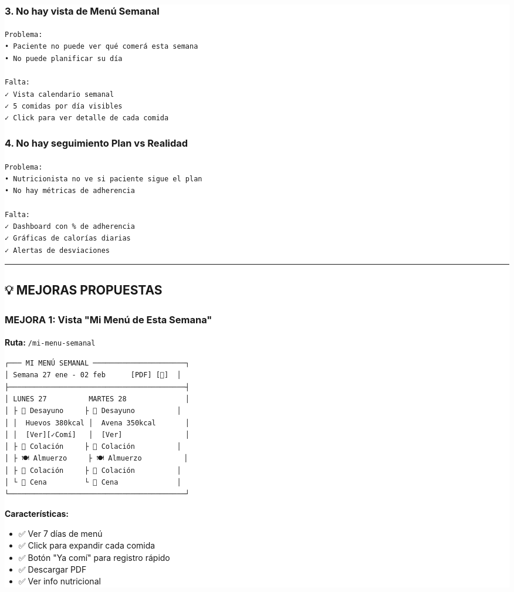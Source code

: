 ### 3. **No hay vista de Menú Semanal**
```
Problema:
• Paciente no puede ver qué comerá esta semana
• No puede planificar su día

Falta:
✓ Vista calendario semanal
✓ 5 comidas por día visibles
✓ Click para ver detalle de cada comida
```

### 4. **No hay seguimiento Plan vs Realidad**
```
Problema:
• Nutricionista no ve si paciente sigue el plan
• No hay métricas de adherencia

Falta:
✓ Dashboard con % de adherencia
✓ Gráficas de calorías diarias
✓ Alertas de desviaciones
```

---

## 💡 MEJORAS PROPUESTAS

### MEJORA 1: Vista "Mi Menú de Esta Semana"

**Ruta:** `/mi-menu-semanal`

```
┌─── MI MENÚ SEMANAL ──────────────────────┐
│ Semana 27 ene - 02 feb      [PDF] [📄]  │
├──────────────────────────────────────────┤
│ LUNES 27          MARTES 28              │
│ ├ 🍳 Desayuno     ├ 🍳 Desayuno          │
│ │  Huevos 380kcal │  Avena 350kcal       │
│ │  [Ver][✓Comí]   │  [Ver]               │
│ ├ 🥗 Colación     ├ 🥗 Colación          │
│ ├ 🍽️ Almuerzo     ├ 🍽️ Almuerzo          │
│ ├ 🥤 Colación     ├ 🥤 Colación          │
│ └ 🌙 Cena         └ 🌙 Cena              │
└──────────────────────────────────────────┘
```

**Características:**
- ✅ Ver 7 días de menú
- ✅ Click para expandir cada comida
- ✅ Botón "Ya comí" para registro rápido
- ✅ Descargar PDF
- ✅ Ver info nutricional

